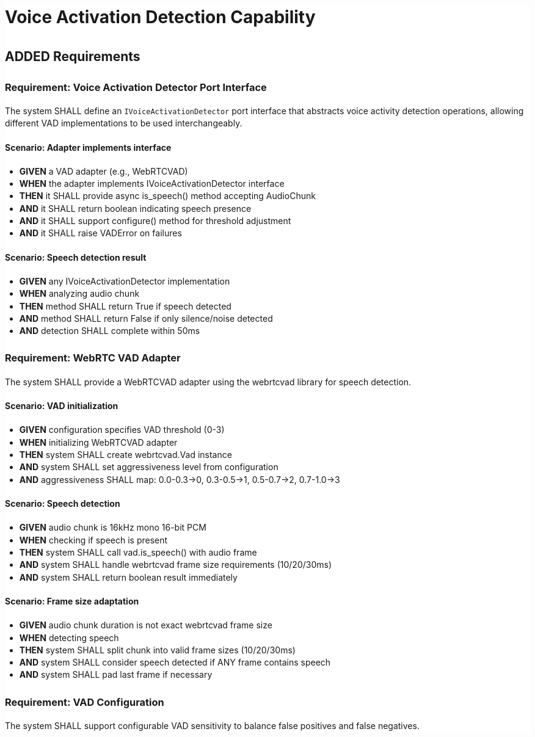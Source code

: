 # Voice Activation Detection Capability

## ADDED Requirements

### Requirement: Voice Activation Detector Port Interface
The system SHALL define an `IVoiceActivationDetector` port interface that abstracts voice activity detection operations, allowing different VAD implementations to be used interchangeably.

#### Scenario: Adapter implements interface
- **GIVEN** a VAD adapter (e.g., WebRTCVAD)
- **WHEN** the adapter implements IVoiceActivationDetector interface
- **THEN** it SHALL provide async is_speech() method accepting AudioChunk
- **AND** it SHALL return boolean indicating speech presence
- **AND** it SHALL support configure() method for threshold adjustment
- **AND** it SHALL raise VADError on failures

#### Scenario: Speech detection result
- **GIVEN** any IVoiceActivationDetector implementation
- **WHEN** analyzing audio chunk
- **THEN** method SHALL return True if speech detected
- **AND** method SHALL return False if only silence/noise detected
- **AND** detection SHALL complete within 50ms

### Requirement: WebRTC VAD Adapter
The system SHALL provide a WebRTCVAD adapter using the webrtcvad library for speech detection.

#### Scenario: VAD initialization
- **GIVEN** configuration specifies VAD threshold (0-3)
- **WHEN** initializing WebRTCVAD adapter
- **THEN** system SHALL create webrtcvad.Vad instance
- **AND** system SHALL set aggressiveness level from configuration
- **AND** aggressiveness SHALL map: 0.0-0.3→0, 0.3-0.5→1, 0.5-0.7→2, 0.7-1.0→3

#### Scenario: Speech detection
- **GIVEN** audio chunk is 16kHz mono 16-bit PCM
- **WHEN** checking if speech is present
- **THEN** system SHALL call vad.is_speech() with audio frame
- **AND** system SHALL handle webrtcvad frame size requirements (10/20/30ms)
- **AND** system SHALL return boolean result immediately

#### Scenario: Frame size adaptation
- **GIVEN** audio chunk duration is not exact webrtcvad frame size
- **WHEN** detecting speech
- **THEN** system SHALL split chunk into valid frame sizes (10/20/30ms)
- **AND** system SHALL consider speech detected if ANY frame contains speech
- **AND** system SHALL pad last frame if necessary

### Requirement: VAD Configuration
The system SHALL support configurable VAD sensitivity to balance false positives and false negatives.

